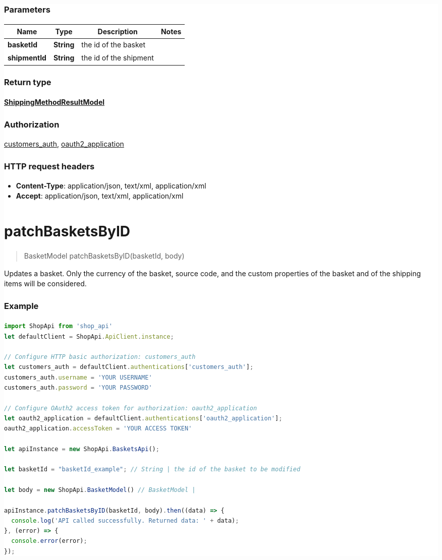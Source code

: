 ### Parameters

Name | Type | Description  | Notes
------------- | ------------- | ------------- | -------------
 **basketId** | **String**| the id of the basket | 
 **shipmentId** | **String**| the id of the shipment | 

### Return type

[**ShippingMethodResultModel**](ShippingMethodResultModel.md)

### Authorization

[customers_auth](../README.md#customers_auth), [oauth2_application](../README.md#oauth2_application)

### HTTP request headers

 - **Content-Type**: application/json, text/xml, application/xml
 - **Accept**: application/json, text/xml, application/xml

<a name="patchBasketsByID"></a>
# **patchBasketsByID**
> BasketModel patchBasketsByID(basketId, body)



Updates a basket. Only the currency of the basket, source code, and the custom  properties of the basket and of the shipping items will be considered.

### Example
```javascript
import ShopApi from 'shop_api'
let defaultClient = ShopApi.ApiClient.instance;

// Configure HTTP basic authorization: customers_auth
let customers_auth = defaultClient.authentications['customers_auth'];
customers_auth.username = 'YOUR USERNAME'
customers_auth.password = 'YOUR PASSWORD'

// Configure OAuth2 access token for authorization: oauth2_application
let oauth2_application = defaultClient.authentications['oauth2_application'];
oauth2_application.accessToken = 'YOUR ACCESS TOKEN'

let apiInstance = new ShopApi.BasketsApi();

let basketId = "basketId_example"; // String | the id of the basket to be modified

let body = new ShopApi.BasketModel() // BasketModel | 

apiInstance.patchBasketsByID(basketId, body).then((data) => {
  console.log('API called successfully. Returned data: ' + data);
}, (error) => {
  console.error(error);
});

```
